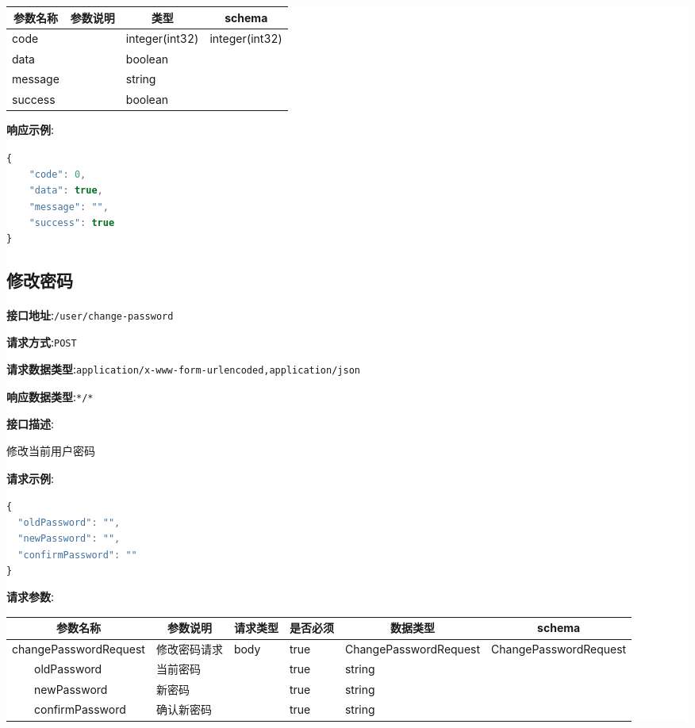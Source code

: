 
| 参数名称 | 参数说明 | 类型 | schema |
| -------- | -------- | ----- |----- | 
|code||integer(int32)|integer(int32)|
|data||boolean||
|message||string||
|success||boolean||


**响应示例**:
```javascript
{
	"code": 0,
	"data": true,
	"message": "",
	"success": true
}
```


## 修改密码


**接口地址**:`/user/change-password`


**请求方式**:`POST`


**请求数据类型**:`application/x-www-form-urlencoded,application/json`


**响应数据类型**:`*/*`


**接口描述**:<p>修改当前用户密码</p>



**请求示例**:


```javascript
{
  "oldPassword": "",
  "newPassword": "",
  "confirmPassword": ""
}
```


**请求参数**:


| 参数名称 | 参数说明 | 请求类型    | 是否必须 | 数据类型 | schema |
| -------- | -------- | ----- | -------- | -------- | ------ |
|changePasswordRequest|修改密码请求|body|true|ChangePasswordRequest|ChangePasswordRequest|
|&emsp;&emsp;oldPassword|当前密码||true|string||
|&emsp;&emsp;newPassword|新密码||true|string||
|&emsp;&emsp;confirmPassword|确认新密码||true|string||

